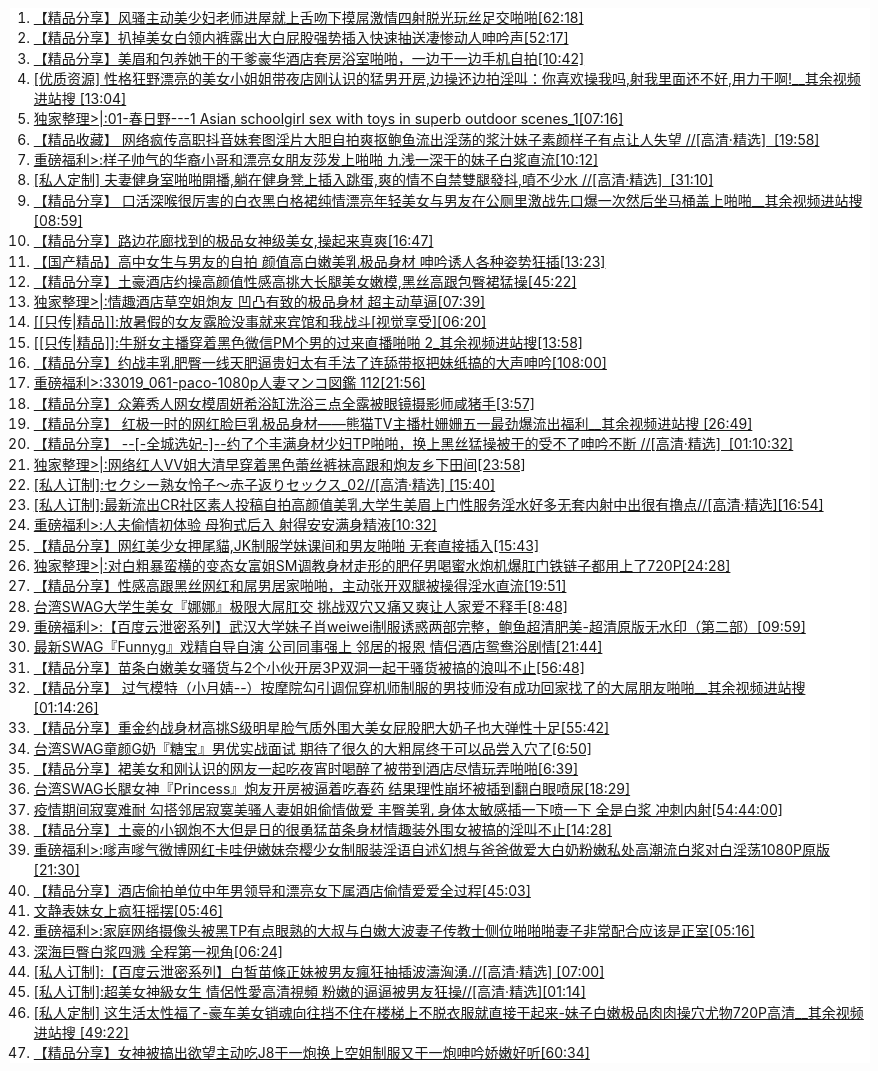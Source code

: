 1. [ 【精品分享】风骚主动美少妇老师进屋就上舌吻下摸屌激情四射脱光玩丝足交啪啪[62:18] ]( https://ppse070.com/play/video.php?id=29)
1. [ 【精品分享】扒掉美女白领内裤露出大白屁股强势插入快速抽送凄惨动人呻吟声[52:17] ]( https://ppse070.com/play/video.php?id=28)
1. [ 【精品分享】美眉和包养她干的干爹豪华酒店套房浴室啪啪，一边干一边手机自拍[10:42] ]( https://ppse070.com/play/video.php?id=20)
1. [ [优质资源] 性格狂野漂亮的美女小姐姐带夜店刚认识的猛男开房,边操还边拍淫叫：你喜欢操我吗,射我里面还不好,用力干啊!__其余视频进站搜 [13:04] ]( https://baiduyunkan.com/embed/21322b60244198480922b2919e0aee186c466?id=891)
1. [ 独家整理&gt;|:01-春日野---1 Asian schoolgirl sex with toys in superb outdoor scenes_1[07:16] ]( https://ppx218.com/embed/12670)
1. [ 【精品收藏】 网络疯传高职抖音妹套图淫片大胆自拍爽抠鲍鱼流出淫荡的浆汁妹子素颜样子有点让人失望 //[高清·精选]&nbsp; [19:58] ]( https://baiduyunkan.com/embed/21322834992ad4c6bd9ca591671a718e2658b?id=1319)
1. [ 重磅福利&gt;:样子帅气的华裔小哥和漂亮女朋友莎发上啪啪 九浅一深干的妹子白浆直流[10:12] ]( https://hctv2.xyz/embed/11809)
1. [ [私人定制] 夫妻健身室啪啪開播,躺在健身凳上插入跳蛋,爽的情不自禁雙腿發抖,噴不少水 //[高清·精选]&nbsp; [31:10] ]( https://baiduyunkan.com/embed/21322626adb1e9eea86ccc3e8ae8b5a9fdc55?id=1651)
1. [ 【精品分享】 口活深喉很厉害的白衣黑白格裙纯情漂亮年轻美女与男友在公厕里激战先口爆一次然后坐马桶盖上啪啪__其余视频进站搜 [08:59] ]( https://baiduyunkan.com/embed/21322c7f9db0a954743a80491fbb668f7a0b9?id=1105)
1. [ 【精品分享】路边花廊找到的极品女神级美女,操起来真爽[16:47] ]( https://ppse070.com/play/video.php?id=27)
1. [ 【国产精品】高中女生与男友的自拍 颜值高白嫩美乳极品身材 呻吟诱人各种姿势狂插[13:23] ]( https://www.333dav.com/vod/120375/)
1. [ 【精品分享】土豪酒店约操高颜值性感高挑大长腿美女嫩模,黑丝高跟包臀裙猛操[45:22] ]( https://ppse070.com/play/video.php?id=25)
1. [ 独家整理&gt;|:情趣酒店草空姐炮友 凹凸有致的极品身材 超主动草逼[07:39] ]( https://ppx218.com/embed/13068)
1. [ [[只传|精品]]:放暑假的女友露脸没事就来宾馆和我战斗[视觉享受][06:20] ]( https://yaoshe120.com/embed/6508)
1. [ [[只传|精品]]:牛掰女主播穿着黑色微信PM个男的过来直播啪啪 2_其余视频进站搜[13:58] ]( https://yaoshe120.com/embed/10860)
1. [ 【精品分享】约战丰乳肥臀一线天肥逼贵妇太有手法了连舔带抠把妹纸搞的大声呻吟[108:00] ]( https://ppse070.com/play/video.php?id=22)
1. [ 重磅福利&gt;:33019_061-paco-1080p人妻マンコ図鑑 112[21:56] ]( https://hctv2.xyz/embed/4519)
1. [ 【精品分享】众筹秀人网女模周妍希浴缸洗浴三点全露被眼镜摄影师咸猪手[3:57] ]( https://ppse070.com/play/video.php?id=36)
1. [ 【精品分享】 红极一时的网红脸巨乳极品身材——熊猫TV主播杜姗姗五一最劲爆流出福利__其余视频进站搜 [26:49] ]( https://baiduyunkan.com/embed/21322b2c2caa098cf41546ee208338e196bfd?id=130)
1. [ 【精品分享】 --[-全城选妃-]--约了个丰满身材少妇TP啪啪，换上黑丝猛操被干的受不了呻吟不断 //[高清·精选]&nbsp; [01:10:32] ]( https://baiduyunkan.com/embed/21322fa64d877e5228c0d3d4ac90e023bd561?id=565)
1. [ 独家整理&gt;|:网络红人VV姐大清早穿着黑色蕾丝裤袜高跟和炮友乡下田间[23:58] ]( https://ppx218.com/embed/9770)
1. [ [私人订制]:セクシー熟女怜子～赤子返りセックス_02//[高清·精选] [15:40] ]( https://yuese97.com/embed/10728)
1. [ [私人订制]:最新流出CR社区素人投稿自拍高颜值美乳大学生美眉上门性服务淫水好多无套内射中出很有撸点//[高清·精选][16:54] ]( https://yuese97.com/embed/32235)
1. [ 重磅福利&gt;:人夫偷情初体验 母狗式后入 射得安安满身精液[10:32] ]( https://hctv2.xyz/embed/11153)
1. [ 【精品分享】网红美少女押尾貓,JK制服学妹课间和男友啪啪 无套直接插入[15:43] ]( https://ppse070.com/play/video.php?id=32)
1. [ 独家整理&gt;|:对白粗暴蛮横的变态女富姐SM调教身材走形的肥仔男喝蜜水炮机爆肛门铁链子都用上了720P[24:28] ]( https://ppx218.com/embed/8153)
1. [ 【精品分享】性感高跟黑丝网红和屌男居家啪啪，主动张开双腿被操得淫水直流[19:51] ]( https://ppse070.com/play/video.php?id=30)
1. [ 台湾SWAG大学生美女『娜娜』极限大屌肛交 挑战双穴又痛又爽让人家爱不释手[8:48] ]( https://kkembed.kdwshell.com/embed/71076)
1. [ 重磅福利&gt;:【百度云泄密系列】武汉大学妹子肖weiwei制服诱惑两部完整，鲍鱼超清肥美-超清原版无水印（第二部）[09:59] ]( https://hctv2.xyz/embed/1886)
1. [ 最新SWAG『Funnyg』戏精自导自演 公司同事强上 邻居的报恩 情侣酒店鸳鸯浴剧情[21:44] ]( https://kkembed.kdwshell.com/embed/71084)
1. [ 【精品分享】苗条白嫩美女骚货与2个小伙开房3P双洞一起干骚货被搞的浪叫不止[56:48] ]( https://ppse070.com/play/video.php?id=24)
1. [ 【精品分享】 过气模特（小月婧--）按摩院勾引调侃穿机师制服的男技师没有成功回家找了的大屌朋友啪啪__其余视频进站搜 [01:14:26] ]( https://baiduyunkan.com/embed/213224436d1e5d8fb05b15b981db52ca826d4?id=1249)
1. [ 【精品分享】重金约战身材高挑S级明星脸气质外围大美女屁股肥大奶子也大弹性十足[55:42] ]( https://ppse070.com/play/video.php?id=23)
1. [ 台湾SWAG童颜G奶『糖宝』男优实战面试 期待了很久的大粗屌终于可以品尝入穴了[6:50] ]( https://kkembed.kdwshell.com/embed/71077)
1. [ 【精品分享】裙美女和刚认识的网友一起吃夜宵时喝醉了被带到酒店尽情玩弄啪啪[6:39] ]( https://ppse070.com/play/video.php?id=19)
1. [ 台湾SWAG长腿女神『Princess』炮友开房被逼着吃春药 结果理性崩坏被插到翻白眼喷尿[18:29] ]( https://kkembed.kdwshell.com/embed/70821)
1. [ 疫情期间寂寞难耐 勾搭邻居寂寞美骚人妻姐姐偷情做爱 丰臀美乳 身体太敏感插一下喷一下 全是白浆 冲刺内射[54:44:00] ]( https://kkembed.kdwshell.com/embed/70825)
1. [ 【精品分享】土豪的小钢炮不大但是日的很勇猛苗条身材情趣装外围女被搞的淫叫不止[14:28] ]( https://ppse070.com/play/video.php?id=26)
1. [ 重磅福利&gt;:嗲声嗲气微博网红卡哇伊嫩妹奈樱少女制服装淫语自述幻想与爸爸做爱大白奶粉嫩私处高潮流白浆对白淫荡1080P原版[21:30] ]( https://hctv2.xyz/embed/7086)
1. [ 【精品分享】酒店偷拍单位中年男领导和漂亮女下属酒店偷情爱爱全过程[45:03] ]( https://ppse070.com/play/video.php?id=21)
1. [ 文静表妹女上疯狂摇摆[05:46] ]( http://91.9p9.xyz/ev.php?VID=bc77QAdKQPbRMY7BR5sm00nWLmryiOMz8XDW8CuCIEEfK4W4NP9FUcx8AA)
1. [ 重磅福利&gt;:家庭网络摄像头被黑TP有点眼熟的大叔与白嫩大波妻子传教士侧位啪啪啪妻子非常配合应该是正室[05:16] ]( https://hctv2.xyz/embed/408)
1. [ 深海巨臀白浆四溅 全程第一视角[06:24] ]( http://91.9p9.xyz/ev.php?VID=86eayOkOo5bkHneWSzj2vwqSrDxHxXJjnZfMXGnCpRhgT7QrKzkm2GFruA)
1. [ [私人订制]:【百度云泄密系列】白皙苗條正妹被男友瘋狂抽插波濤洶湧.//[高清·精选] [07:00] ]( https://yuese97.com/embed/33275)
1. [ [私人订制]:超美女神級女生 情侶性愛高清視頻 粉嫩的逼逼被男友狂操//[高清·精选][01:14] ]( https://yuese97.com/embed/10349)
1. [ [私人定制] 这生活太性福了-豪车美女销魂向往挡不住在楼梯上不脱衣服就直接干起来-妹子白嫩极品肉肉操穴尤物720P高清__其余视频进站搜 [49:22] ]( https://baiduyunkan.com/embed/213226de8936f0b634b28c84963134053d140?id=305)
1. [ 【精品分享】女神被搞出欲望主动吃J8干一炮换上空姐制服又干一炮呻吟娇嫩好听[60:34] ]( https://ppse070.com/play/video.php?id=33)